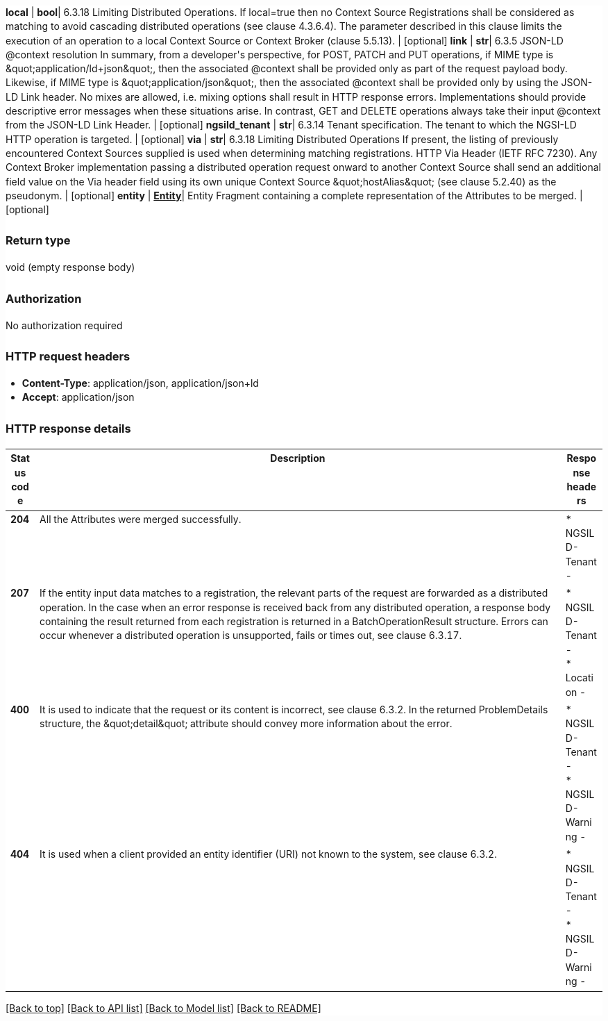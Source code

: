  **local** | **bool**| 6.3.18 Limiting Distributed Operations. If local&#x3D;true then no Context Source Registrations shall be considered as matching to avoid cascading distributed operations (see clause 4.3.6.4).  The parameter described in this clause limits the execution of an operation to a local Context Source  or Context Broker (clause 5.5.13).  | [optional] 
 **link** | **str**| 6.3.5 JSON-LD @context resolution  In summary, from a developer&#39;s perspective, for POST, PATCH and PUT operations, if MIME type is \&quot;application/ld+json\&quot;, then the associated @context shall be provided only as part of the request payload body. Likewise, if MIME type is \&quot;application/json\&quot;, then the associated @context shall be provided only by using the JSON-LD Link header. No mixes are allowed, i.e. mixing options shall result in HTTP response errors. Implementations should provide descriptive error messages when these situations arise.  In contrast, GET and DELETE operations always take their input @context from the JSON-LD Link Header.  | [optional] 
 **ngsild_tenant** | **str**| 6.3.14 Tenant specification. The tenant to which the NGSI-LD HTTP operation is targeted.  | [optional] 
 **via** | **str**| 6.3.18 Limiting Distributed Operations  If present, the listing of previously encountered Context Sources supplied is used when determining  matching registrations. HTTP Via Header (IETF RFC 7230).  Any Context Broker implementation passing a distributed operation request onward to another Context Source  shall send an additional field value on the Via header field using its own unique Context Source \&quot;hostAlias\&quot;  (see clause 5.2.40) as the pseudonym.  | [optional] 
 **entity** | [**Entity**](Entity.md)| Entity Fragment containing a complete representation of the Attributes to be merged.  | [optional] 

### Return type

void (empty response body)

### Authorization

No authorization required

### HTTP request headers

 - **Content-Type**: application/json, application/json+ld
 - **Accept**: application/json

### HTTP response details

| Status code | Description | Response headers |
|-------------|-------------|------------------|
**204** | All the Attributes were merged successfully.  |  * NGSILD-Tenant -  <br>  |
**207** | If the entity input data matches to a registration, the relevant parts of the request are forwarded as a distributed operation. In the case when an error response is received back from any distributed operation, a response body containing the result returned from each registration is returned in a BatchOperationResult structure. Errors can occur whenever a distributed operation is unsupported, fails or times out, see clause 6.3.17.  |  * NGSILD-Tenant -  <br>  * Location -  <br>  |
**400** | It is used to indicate that the request or its content is incorrect, see clause 6.3.2. In the returned ProblemDetails structure, the \&quot;detail\&quot; attribute should convey more information about the error.  |  * NGSILD-Tenant -  <br>  * NGSILD-Warning -  <br>  |
**404** | It is used when a client provided an entity identifier (URI) not known to the system, see clause 6.3.2.  |  * NGSILD-Tenant -  <br>  * NGSILD-Warning -  <br>  |

[[Back to top]](#) [[Back to API list]](../README.md#documentation-for-api-endpoints) [[Back to Model list]](../README.md#documentation-for-models) [[Back to README]](../README.md)
